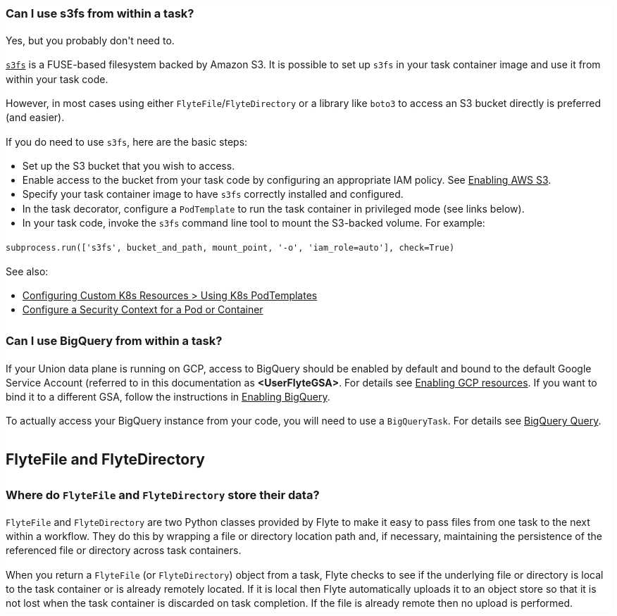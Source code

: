 ### Can I use s3fs from within a task?

Yes, but you probably don't need to.

[`s3fs`](https://github.com/s3fs-fuse/s3fs-fuse) is a FUSE-based filesystem backed by Amazon S3.
It is possible to set up `s3fs` in your task container image and use it from within your task code.

However, in most cases using either `FlyteFile`/`FlyteDirectory` or a library like `boto3` to access an S3 bucket directly is preferred (and easier).

If you do need to use `s3fs`, here are the basic steps:

* Set up the S3 bucket that you wish to access.
* Enable access to the bucket from your task code by configuring an appropriate IAM policy.
See [Enabling AWS S3](integrations/enabling-aws-resources/enabling-aws-s3).
* Specify your task container image to have `s3fs` correctly installed and configured.
* In the task decorator, configure a `PodTemplate` to run the task container in privileged mode (see links below).
* In your task code, invoke the `s3fs` command line tool to mount the S3-backed volume.
For example:

```{code-block} python
subprocess.run(['s3fs', bucket_and_path, mount_point, '-o', 'iam_role=auto'], check=True)
```

See also:

* [Configuring Custom K8s Resources > Using K8s PodTemplates](https://docs.flyte.org/en/latest/deployment/configuration/general.html#using-k8s-podtemplates)
* [Configure a Security Context for a Pod or Container](https://kubernetes.io/docs/tasks/configure-pod-container/security-context/)

### Can I use BigQuery from within a task?

If your Union data plane is running on GCP, access to BigQuery should be enabled by default and bound to the default Google Service Account (referred to in this documentation as **\<UserFlyteGSA>**.
For details see [Enabling GCP resources](integrations/enabling-gcp-resources/index).
If you want to bind it to a different GSA, follow the instructions in [Enabling BigQuery](integrations/enabling-gcp-resources/enabling-bigquery).

To actually access your BigQuery instance from your code, you will need to use a `BigQueryTask`.
For details see [BigQuery Query](https://docs.flyte.org/en/latest/flytesnacks/examples/bigquery_plugin/bigquery.html).

## FlyteFile and FlyteDirectory

### Where do `FlyteFile` and `FlyteDirectory` store their data?

`FlyteFile` and `FlyteDirectory` are two Python classes provided by Flyte to make it easy to pass files from one task to the next within a workflow.
They do this by wrapping a file or directory location path and, if necessary, maintaining the persistence of the referenced file or directory across task containers.

When you return a `FlyteFile` (or `FlyteDirectory`) object from a task, Flyte checks to see if the underlying file or directory is local to the task container or is already remotely located.
If it is local then Flyte automatically uploads it to an object store so that it is not lost when the task container is discarded on task completion.
If the file is already remote then no upload is performed.
